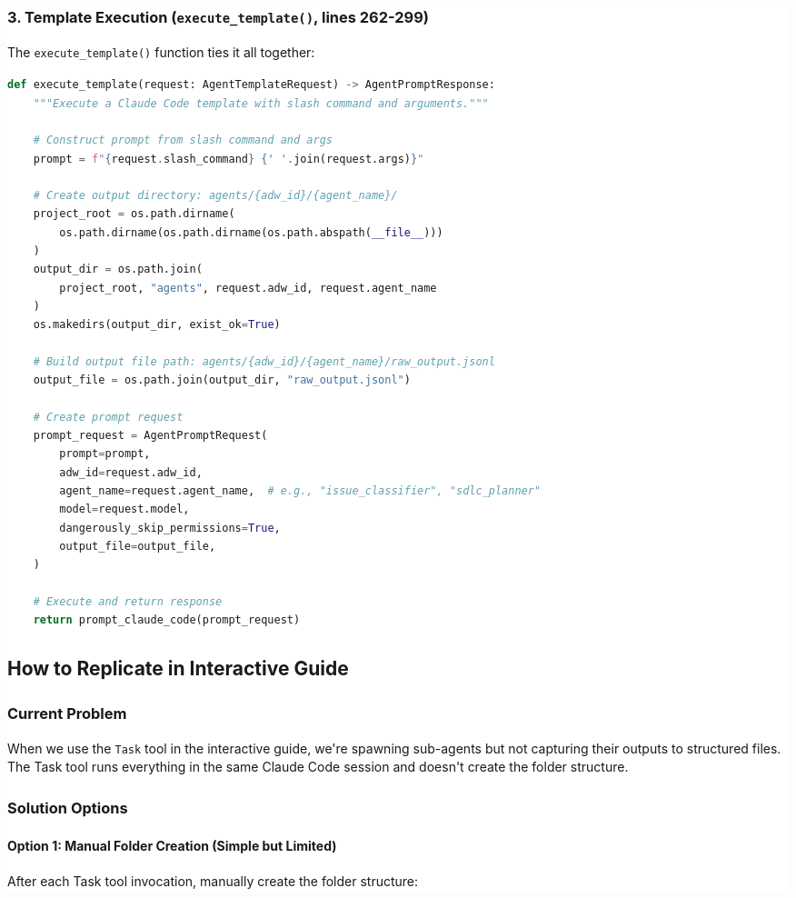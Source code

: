 
### 3. Template Execution (`execute_template()`, lines 262-299)

The `execute_template()` function ties it all together:

```python
def execute_template(request: AgentTemplateRequest) -> AgentPromptResponse:
    """Execute a Claude Code template with slash command and arguments."""

    # Construct prompt from slash command and args
    prompt = f"{request.slash_command} {' '.join(request.args)}"

    # Create output directory: agents/{adw_id}/{agent_name}/
    project_root = os.path.dirname(
        os.path.dirname(os.path.dirname(os.path.abspath(__file__)))
    )
    output_dir = os.path.join(
        project_root, "agents", request.adw_id, request.agent_name
    )
    os.makedirs(output_dir, exist_ok=True)

    # Build output file path: agents/{adw_id}/{agent_name}/raw_output.jsonl
    output_file = os.path.join(output_dir, "raw_output.jsonl")

    # Create prompt request
    prompt_request = AgentPromptRequest(
        prompt=prompt,
        adw_id=request.adw_id,
        agent_name=request.agent_name,  # e.g., "issue_classifier", "sdlc_planner"
        model=request.model,
        dangerously_skip_permissions=True,
        output_file=output_file,
    )

    # Execute and return response
    return prompt_claude_code(prompt_request)
```

## How to Replicate in Interactive Guide

### Current Problem

When we use the `Task` tool in the interactive guide, we're spawning sub-agents but not capturing their outputs to structured files. The Task tool runs everything in the same Claude Code session and doesn't create the folder structure.

### Solution Options

#### Option 1: Manual Folder Creation (Simple but Limited)

After each Task tool invocation, manually create the folder structure:

